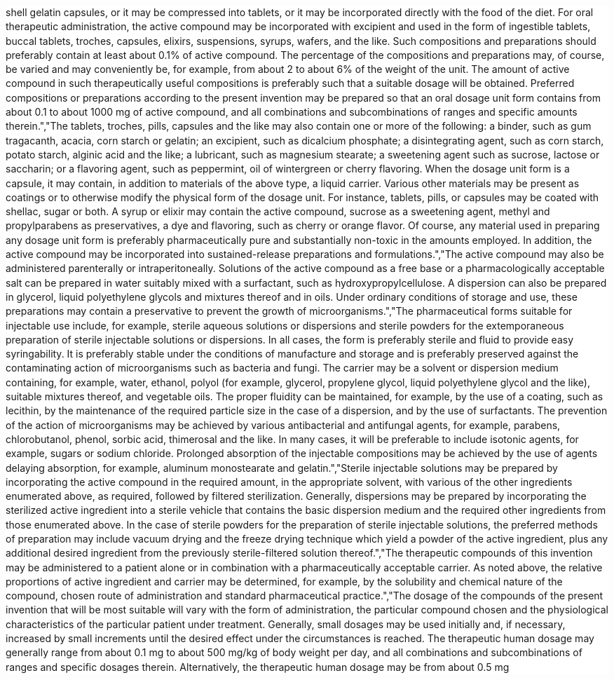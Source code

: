 shell gelatin capsules, or it may be compressed into tablets, or it may be incorporated directly with the food of the diet. For oral therapeutic administration, the active compound may be incorporated with excipient and used in the form of ingestible tablets, buccal tablets, troches, capsules, elixirs, suspensions, syrups, wafers, and the like. Such compositions and preparations should preferably contain at least about 0.1% of active compound. The percentage of the compositions and preparations may, of course, be varied and may conveniently be, for example, from about 2 to about 6% of the weight of the unit. The amount of active compound in such therapeutically useful compositions is preferably such that a suitable dosage will be obtained. Preferred compositions or preparations according to the present invention may be prepared so that an oral dosage unit form contains from about 0.1 to about 1000 mg of active compound, and all combinations and subcombinations of ranges and specific amounts therein.","The tablets, troches, pills, capsules and the like may also contain one or more of the following: a binder, such as gum tragacanth, acacia, corn starch or gelatin; an excipient, such as dicalcium phosphate; a disintegrating agent, such as corn starch, potato starch, alginic acid and the like; a lubricant, such as magnesium stearate; a sweetening agent such as sucrose, lactose or saccharin; or a flavoring agent, such as peppermint, oil of wintergreen or cherry flavoring. When the dosage unit form is a capsule, it may contain, in addition to materials of the above type, a liquid carrier. Various other materials may be present as coatings or to otherwise modify the physical form of the dosage unit. For instance, tablets, pills, or capsules may be coated with shellac, sugar or both. A syrup or elixir may contain the active compound, sucrose as a sweetening agent, methyl and propylparabens as preservatives, a dye and flavoring, such as cherry or orange flavor. Of course, any material used in preparing any dosage unit form is preferably pharmaceutically pure and substantially non-toxic in the amounts employed. In addition, the active compound may be incorporated into sustained-release preparations and formulations.","The active compound may also be administered parenterally or intraperitoneally. Solutions of the active compound as a free base or a pharmacologically acceptable salt can be prepared in water suitably mixed with a surfactant, such as hydroxypropylcellulose. A dispersion can also be prepared in glycerol, liquid polyethylene glycols and mixtures thereof and in oils. Under ordinary conditions of storage and use, these preparations may contain a preservative to prevent the growth of microorganisms.","The pharmaceutical forms suitable for injectable use include, for example, sterile aqueous solutions or dispersions and sterile powders for the extemporaneous preparation of sterile injectable solutions or dispersions. In all cases, the form is preferably sterile and fluid to provide easy syringability. It is preferably stable under the conditions of manufacture and storage and is preferably preserved against the contaminating action of microorganisms such as bacteria and fungi. The carrier may be a solvent or dispersion medium containing, for example, water, ethanol, polyol (for example, glycerol, propylene glycol, liquid polyethylene glycol and the like), suitable mixtures thereof, and vegetable oils. The proper fluidity can be maintained, for example, by the use of a coating, such as lecithin, by the maintenance of the required particle size in the case of a dispersion, and by the use of surfactants. The prevention of the action of microorganisms may be achieved by various antibacterial and antifungal agents, for example, parabens, chlorobutanol, phenol, sorbic acid, thimerosal and the like. In many cases, it will be preferable to include isotonic agents, for example, sugars or sodium chloride. Prolonged absorption of the injectable compositions may be achieved by the use of agents delaying absorption, for example, aluminum monostearate and gelatin.","Sterile injectable solutions may be prepared by incorporating the active compound in the required amount, in the appropriate solvent, with various of the other ingredients enumerated above, as required, followed by filtered sterilization. Generally, dispersions may be prepared by incorporating the sterilized active ingredient into a sterile vehicle that contains the basic dispersion medium and the required other ingredients from those enumerated above. In the case of sterile powders for the preparation of sterile injectable solutions, the preferred methods of preparation may include vacuum drying and the freeze drying technique which yield a powder of the active ingredient, plus any additional desired ingredient from the previously sterile-filtered solution thereof.","The therapeutic compounds of this invention may be administered to a patient alone or in combination with a pharmaceutically acceptable carrier. As noted above, the relative proportions of active ingredient and carrier may be determined, for example, by the solubility and chemical nature of the compound, chosen route of administration and standard pharmaceutical practice.","The dosage of the compounds of the present invention that will be most suitable will vary with the form of administration, the particular compound chosen and the physiological characteristics of the particular patient under treatment. Generally, small dosages may be used initially and, if necessary, increased by small increments until the desired effect under the circumstances is reached. The therapeutic human dosage may generally range from about 0.1 mg to about 500 mg\/kg of body weight per day, and all combinations and subcombinations of ranges and specific dosages therein. Alternatively, the therapeutic human dosage may be from about 0.5 mg